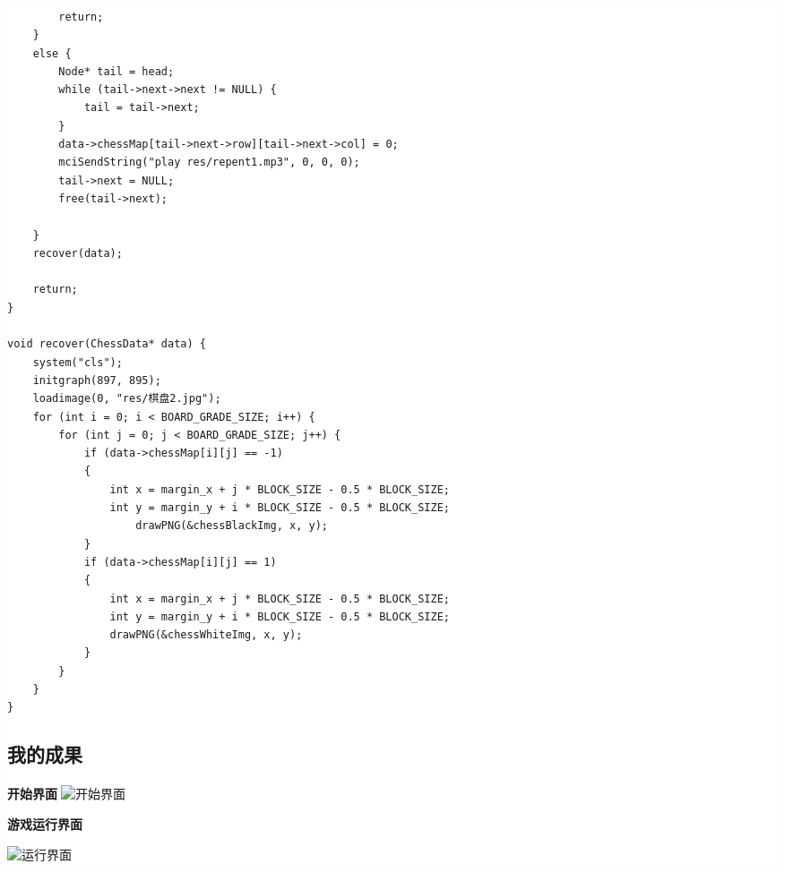 ```
		return;
	}
	else {
		Node* tail = head;
		while (tail->next->next != NULL) {
			tail = tail->next;
		}
		data->chessMap[tail->next->row][tail->next->col] = 0;
		mciSendString("play res/repent1.mp3", 0, 0, 0);
		tail->next = NULL;
		free(tail->next);
		
	}
	recover(data);
	
	return;
}

void recover(ChessData* data) {
	system("cls");
	initgraph(897, 895);
	loadimage(0, "res/棋盘2.jpg");
	for (int i = 0; i < BOARD_GRADE_SIZE; i++) {
		for (int j = 0; j < BOARD_GRADE_SIZE; j++) {
			if (data->chessMap[i][j] == -1)
			{
				int x = margin_x + j * BLOCK_SIZE - 0.5 * BLOCK_SIZE;
				int y = margin_y + i * BLOCK_SIZE - 0.5 * BLOCK_SIZE;
					drawPNG(&chessBlackImg, x, y);
			}
			if (data->chessMap[i][j] == 1)
			{
				int x = margin_x + j * BLOCK_SIZE - 0.5 * BLOCK_SIZE;
				int y = margin_y + i * BLOCK_SIZE - 0.5 * BLOCK_SIZE;
				drawPNG(&chessWhiteImg, x, y);
			}
		}
	}
}
```


## 我的成果

**开始界面**
![开始界面](/imgs/2023-02-12/6aHk7ig7d4BP2IJC.jpeg)

**游戏运行界面**

![运行界面](/imgs/2023-02-12/v9RFBMIxe9zU0NLV.jpeg)
